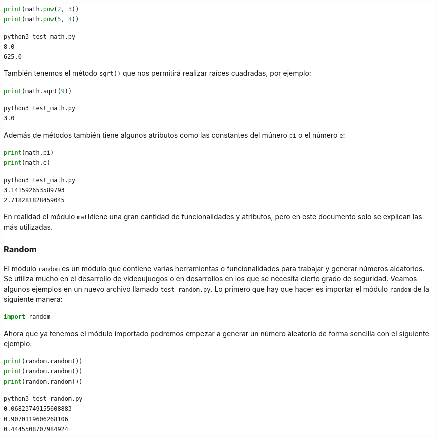 ```python
print(math.pow(2, 3))
print(math.pow(5, 4))
```
```bash
python3 test_math.py
8.0
625.0
```

También tenemos el método `sqrt()` que nos permitirá realizar raíces cuadradas, por ejemplo:

```python
print(math.sqrt(9))
```
```bash
python3 test_math.py
3.0
```

Además de métodos también tiene algunos atributos como las constantes del múnero `pi` o el número `e`:

```python
print(math.pi)
print(math.e)
```
```bash
python3 test_math.py
3.141592653589793
2.718281828459045
```

En realidad el módulo `math`tiene una gran cantidad de funcionalidades y atributos, pero en este documento solo se explican las más utilizadas.

### Random

El módulo `random` es un módulo que contiene varias herramientas o funcionalidades para trabajar y generar números aleatorios. Se utiliza mucho en el desarrollo de videoujuegos o en desarrollos en los que se necesita cierto grado de seguridad. Veamos algunos ejemplos en un nuevo archivo llamado `test_random.py`. Lo primero que hay que hacer es importar el módulo `random` de la siguiente manera:

```python
import random
```

Ahora que ya tenemos el módulo importado podremos empezar a generar un número aleatorio de forma sencilla con el siguiente ejemplo:

```python
print(random.random())
print(random.random())
print(random.random())
```
```bash
python3 test_random.py
0.06823749155608883
0.9070119606268106
0.4445508707984924
```
